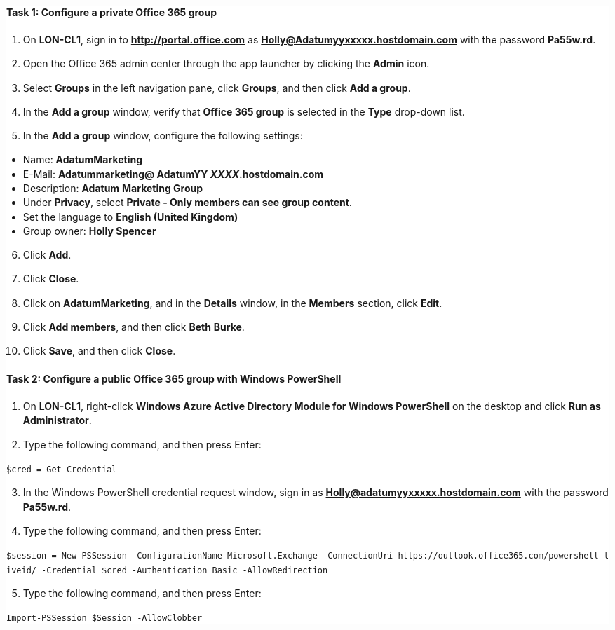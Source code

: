 #### Task 1: Configure a private Office 365 group
  
1. On  **LON-CL1**, sign in to  **http://portal.office.com** as **Holly@Adatumyyxxxxx.hostdomain.com** with the password **Pa55w.rd**.

2. Open the Office 365 admin center through the app launcher by clicking the  **Admin** icon.

3. Select  **Groups** in the left navigation pane, click **Groups**, and then click  **Add a group**.

4. In the  **Add a group** window, verify that **Office 365 group** is selected in the **Type** drop-down list.

5. In the  **Add a** **group** window, configure the following settings:

  - Name:  **AdatumMarketing**
  - E-Mail:  **Adatummarketing@ AdatumYY _XXXX_.hostdomain.com**
  - Description:  **Adatum** **Marketing Group**
  - Under  **Privacy**, select  **Private - Only members can see group content**.
  - Set the language to  **English (United Kingdom)**
  - Group owner:  **Holly Spencer**

6. Click  **Add**.

7. Click  **Close**.

8. Click on  **AdatumMarketing**, and in the  **Details** window, in the **Members** section, click **Edit**.

9. Click  **Add members**, and then click  **Beth** **Burke**.

10. Click  **Save**, and then click  **Close**.



#### Task 2: Configure a public Office 365 group with Windows PowerShell
  
1. On  **LON-CL1**, right-click  **Windows Azure Active Directory Module for Windows PowerShell** on the desktop and click **Run as Administrator**.

2. Type the following command, and then press Enter: 

  ```
  $cred = Get-Credential
  ```

3. In the Windows PowerShell credential request window, sign in as  **Holly@adatumyyxxxxx.hostdomain.com** with the password **Pa55w.rd**.

4. Type the following command, and then press Enter:

  ```
  $session = New-PSSession -ConfigurationName Microsoft.Exchange -ConnectionUri https://outlook.office365.com/powershell-liveid/ -Credential $cred -Authentication Basic -AllowRedirection
  ```

5. Type the following command, and then press Enter:

  ```
  Import-PSSession $Session -AllowClobber
  ```
